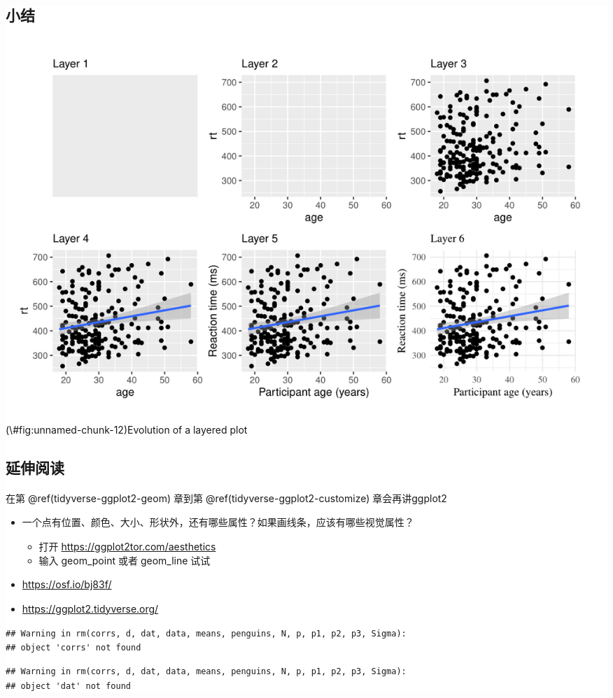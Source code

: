 ## 小结

<div class="figure">
<img src="images/evolution_of_layered_plot.png" alt="Evolution of a layered plot" width="100%" />
<p class="caption">(\#fig:unnamed-chunk-12)Evolution of a layered plot</p>
</div>

## 延伸阅读 

在第 \@ref(tidyverse-ggplot2-geom) 章到第 \@ref(tidyverse-ggplot2-customize) 章会再讲ggplot2

- 一个点有位置、颜色、大小、形状外，还有哪些属性？如果画线条，应该有哪些视觉属性？
  - 打开 <https://ggplot2tor.com/aesthetics>
  - 输入 geom_point 或者 geom_line 试试

- <https://osf.io/bj83f/>
- <https://ggplot2.tidyverse.org/>



```
## Warning in rm(corrs, d, dat, data, means, penguins, N, p, p1, p2, p3, Sigma):
## object 'corrs' not found
```

```
## Warning in rm(corrs, d, dat, data, means, penguins, N, p, p1, p2, p3, Sigma):
## object 'dat' not found
```
